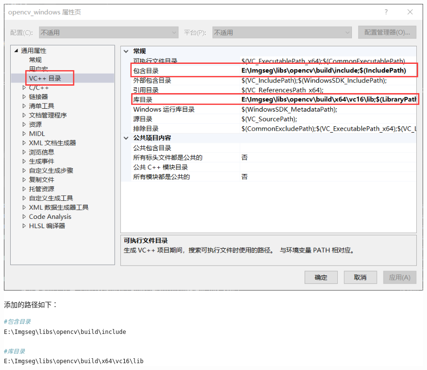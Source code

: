 ![image-20250905123548382](pic/cv_include.png)

添加的路径如下：

```bash
#包含目录
E:\Imgseg\libs\opencv\build\include

#库目录
E:\Imgseg\libs\opencv\build\x64\vc16\lib
```
